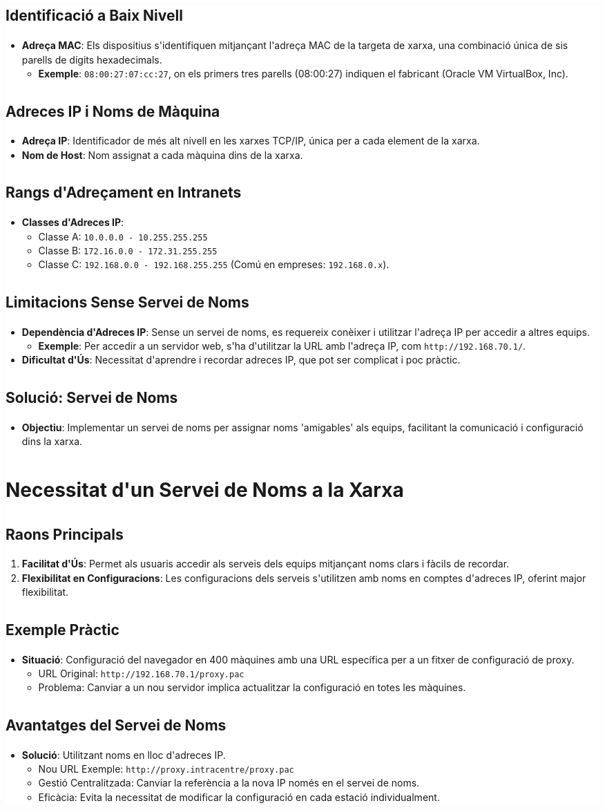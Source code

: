## Identificació a Baix Nivell
- **Adreça MAC**: Els dispositius s'identifiquen mitjançant l'adreça MAC de la targeta de xarxa, una combinació única de sis parells de dígits hexadecimals.
  - **Exemple**: `08:00:27:07:cc:27`, on els primers tres parells (08:00:27) indiquen el fabricant (Oracle VM VirtualBox, Inc).

## Adreces IP i Noms de Màquina
- **Adreça IP**: Identificador de més alt nivell en les xarxes TCP/IP, única per a cada element de la xarxa.
- **Nom de Host**: Nom assignat a cada màquina dins de la xarxa.

## Rangs d'Adreçament en Intranets
- **Classes d'Adreces IP**: 
  - Classe A: `10.0.0.0 - 10.255.255.255`
  - Classe B: `172.16.0.0 - 172.31.255.255`
  - Classe C: `192.168.0.0 - 192.168.255.255` (Comú en empreses: `192.168.0.x`).

## Limitacions Sense Servei de Noms
- **Dependència d'Adreces IP**: Sense un servei de noms, es requereix conèixer i utilitzar l'adreça IP per accedir a altres equips.
  - **Exemple**: Per accedir a un servidor web, s'ha d'utilitzar la URL amb l'adreça IP, com `http://192.168.70.1/`.
- **Dificultat d'Ús**: Necessitat d'aprendre i recordar adreces IP, que pot ser complicat i poc pràctic.

## Solució: Servei de Noms
- **Objectiu**: Implementar un servei de noms per assignar noms 'amigables' als equips, facilitant la comunicació i configuració dins la xarxa.

# Necessitat d'un Servei de Noms a la Xarxa

## Raons Principals
1. **Facilitat d'Ús**: Permet als usuaris accedir als serveis dels equips mitjançant noms clars i fàcils de recordar.
2. **Flexibilitat en Configuracions**: Les configuracions dels serveis s'utilitzen amb noms en comptes d'adreces IP, oferint major flexibilitat.

## Exemple Pràctic
- **Situació**: Configuració del navegador en 400 màquines amb una URL específica per a un fitxer de configuració de proxy.
  - URL Original: `http://192.168.70.1/proxy.pac`
  - Problema: Canviar a un nou servidor implica actualitzar la configuració en totes les màquines.

## Avantatges del Servei de Noms
- **Solució**: Utilitzant noms en lloc d'adreces IP.
  - Nou URL Exemple: `http://proxy.intracentre/proxy.pac`
  - Gestió Centralitzada: Canviar la referència a la nova IP només en el servei de noms.
  - Eficàcia: Evita la necessitat de modificar la configuració en cada estació individualment.
